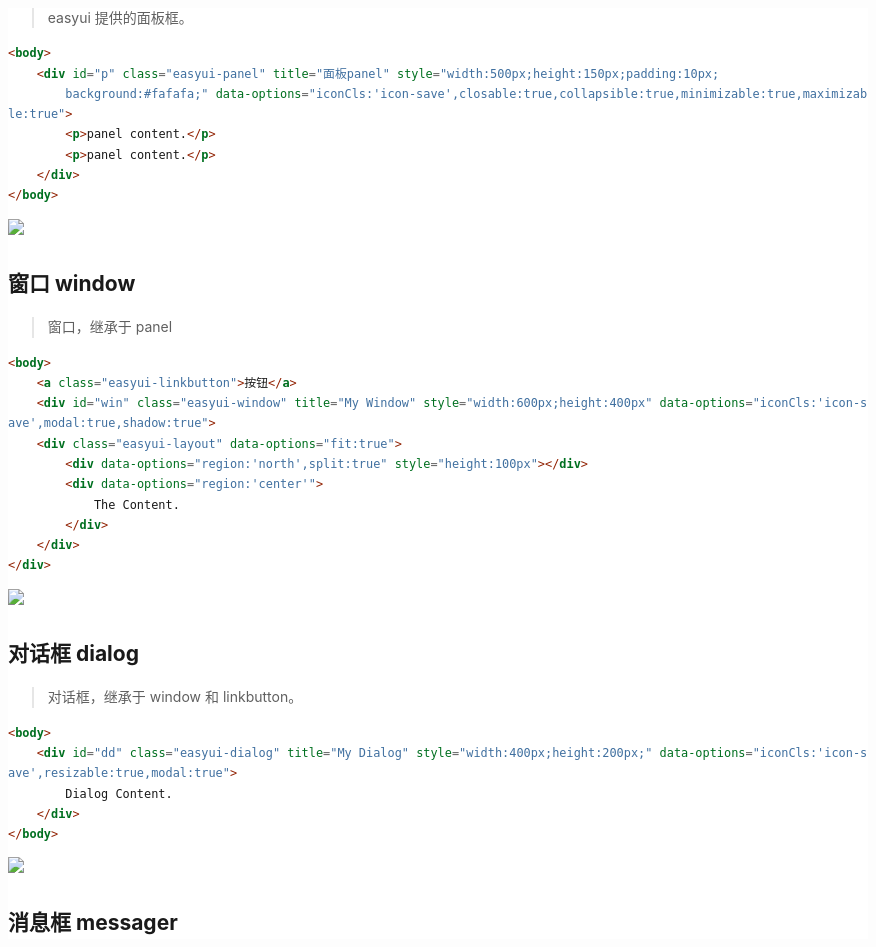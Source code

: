 > easyui 提供的面板框。

```html
<body>
    <div id="p" class="easyui-panel" title="面板panel" style="width:500px;height:150px;padding:10px;
        background:#fafafa;" data-options="iconCls:'icon-save',closable:true,collapsible:true,minimizable:true,maximizable:true">
        <p>panel content.</p>
        <p>panel content.</p>
    </div>
</body>
```

<img src="https://run-notes-pictures.oss-cn-hangzhou.aliyuncs.com/2022/11/30/Snipaste_2022-11-30_17-27-31.png">

## 窗口 window

> 窗口，继承于 panel 

```html
<body>
    <a class="easyui-linkbutton">按钮</a>
    <div id="win" class="easyui-window" title="My Window" style="width:600px;height:400px" data-options="iconCls:'icon-save',modal:true,shadow:true">
    <div class="easyui-layout" data-options="fit:true">
        <div data-options="region:'north',split:true" style="height:100px"></div>
        <div data-options="region:'center'">
            The Content.
        </div>
    </div>
</div>
```

<img src="https://run-notes-pictures.oss-cn-hangzhou.aliyuncs.com/2022/11/30/Snipaste_2022-11-30_18-35-06.png">



## 对话框 dialog

> 对话框，继承于 window 和 linkbutton。

```html
<body>
    <div id="dd" class="easyui-dialog" title="My Dialog" style="width:400px;height:200px;" data-options="iconCls:'icon-save',resizable:true,modal:true">
        Dialog Content.
    </div>
</body>
```

<img src="https://run-notes-pictures.oss-cn-hangzhou.aliyuncs.com/2022/11/30/Snipaste_2022-11-30_18-50-39.png">



## 消息框 messager
